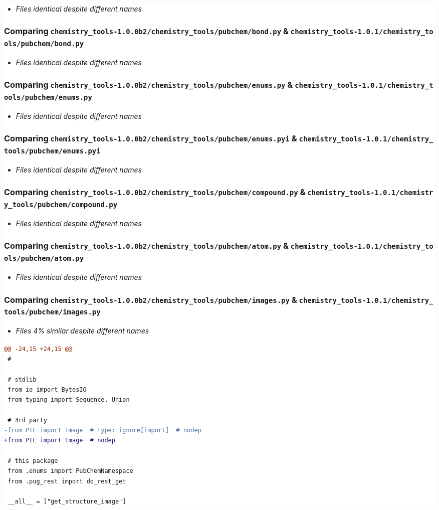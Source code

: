  * *Files identical despite different names*

### Comparing `chemistry_tools-1.0.0b2/chemistry_tools/pubchem/bond.py` & `chemistry_tools-1.0.1/chemistry_tools/pubchem/bond.py`

 * *Files identical despite different names*

### Comparing `chemistry_tools-1.0.0b2/chemistry_tools/pubchem/enums.py` & `chemistry_tools-1.0.1/chemistry_tools/pubchem/enums.py`

 * *Files identical despite different names*

### Comparing `chemistry_tools-1.0.0b2/chemistry_tools/pubchem/enums.pyi` & `chemistry_tools-1.0.1/chemistry_tools/pubchem/enums.pyi`

 * *Files identical despite different names*

### Comparing `chemistry_tools-1.0.0b2/chemistry_tools/pubchem/compound.py` & `chemistry_tools-1.0.1/chemistry_tools/pubchem/compound.py`

 * *Files identical despite different names*

### Comparing `chemistry_tools-1.0.0b2/chemistry_tools/pubchem/atom.py` & `chemistry_tools-1.0.1/chemistry_tools/pubchem/atom.py`

 * *Files identical despite different names*

### Comparing `chemistry_tools-1.0.0b2/chemistry_tools/pubchem/images.py` & `chemistry_tools-1.0.1/chemistry_tools/pubchem/images.py`

 * *Files 4% similar despite different names*

```diff
@@ -24,15 +24,15 @@
 #
 
 # stdlib
 from io import BytesIO
 from typing import Sequence, Union
 
 # 3rd party
-from PIL import Image  # type: ignore[import]  # nodep
+from PIL import Image  # nodep
 
 # this package
 from .enums import PubChemNamespace
 from .pug_rest import do_rest_get
 
 __all__ = ["get_structure_image"]
```
